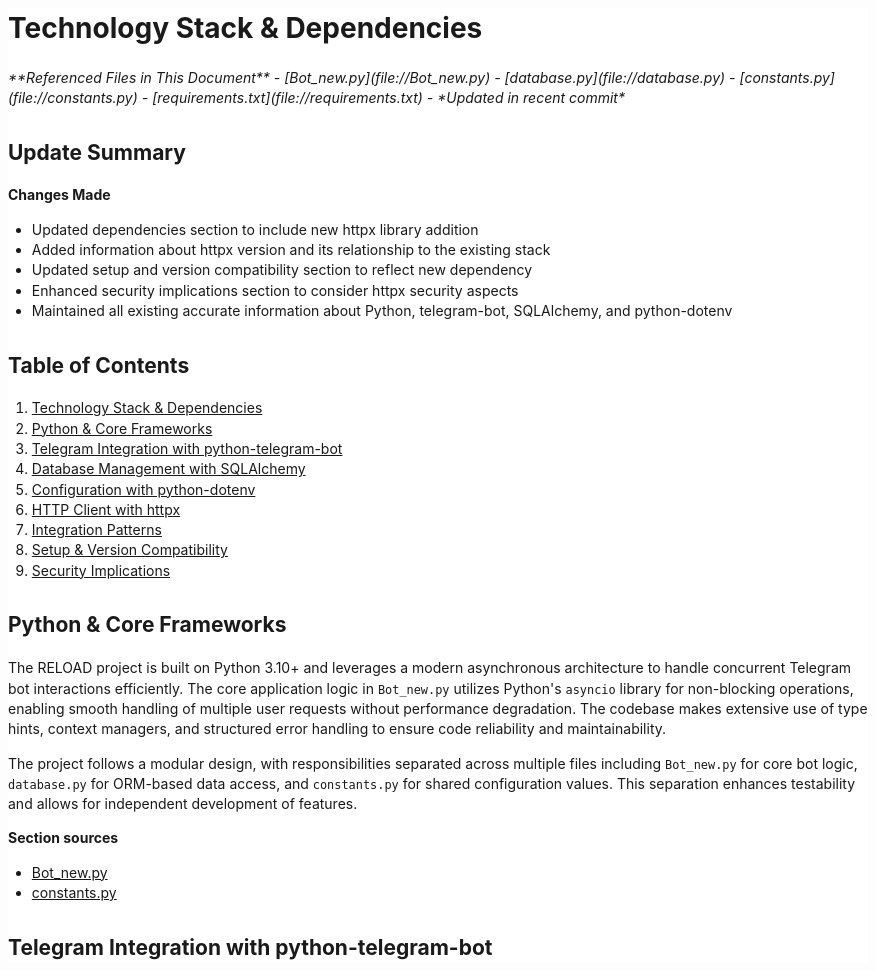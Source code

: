 # Technology Stack & Dependencies

<cite>
**Referenced Files in This Document**   
- [Bot_new.py](file://Bot_new.py)
- [database.py](file://database.py)
- [constants.py](file://constants.py)
- [requirements.txt](file://requirements.txt) - *Updated in recent commit*
</cite>

## Update Summary
**Changes Made**   
- Updated dependencies section to include new httpx library addition
- Added information about httpx version and its relationship to the existing stack
- Updated setup and version compatibility section to reflect new dependency
- Enhanced security implications section to consider httpx security aspects
- Maintained all existing accurate information about Python, telegram-bot, SQLAlchemy, and python-dotenv

## Table of Contents
1. [Technology Stack & Dependencies](#technology-stack--dependencies)
2. [Python & Core Frameworks](#python--core-frameworks)
3. [Telegram Integration with python-telegram-bot](#telegram-integration-with-python-telegram-bot)
4. [Database Management with SQLAlchemy](#database-management-with-sqlalchemy)
5. [Configuration with python-dotenv](#configuration-with-python-dotenv)
6. [HTTP Client with httpx](#http-client-with-httpx)
7. [Integration Patterns](#integration-patterns)
8. [Setup & Version Compatibility](#setup--version-compatibility)
9. [Security Implications](#security-implications)

## Python & Core Frameworks

The RELOAD project is built on Python 3.10+ and leverages a modern asynchronous architecture to handle concurrent Telegram bot interactions efficiently. The core application logic in `Bot_new.py` utilizes Python's `asyncio` library for non-blocking operations, enabling smooth handling of multiple user requests without performance degradation. The codebase makes extensive use of type hints, context managers, and structured error handling to ensure code reliability and maintainability.

The project follows a modular design, with responsibilities separated across multiple files including `Bot_new.py` for core bot logic, `database.py` for ORM-based data access, and `constants.py` for shared configuration values. This separation enhances testability and allows for independent development of features.

**Section sources**
- [Bot_new.py](file://Bot_new.py#L0-L111)
- [constants.py](file://constants.py#L0-L75)

## Telegram Integration with python-telegram-bot
